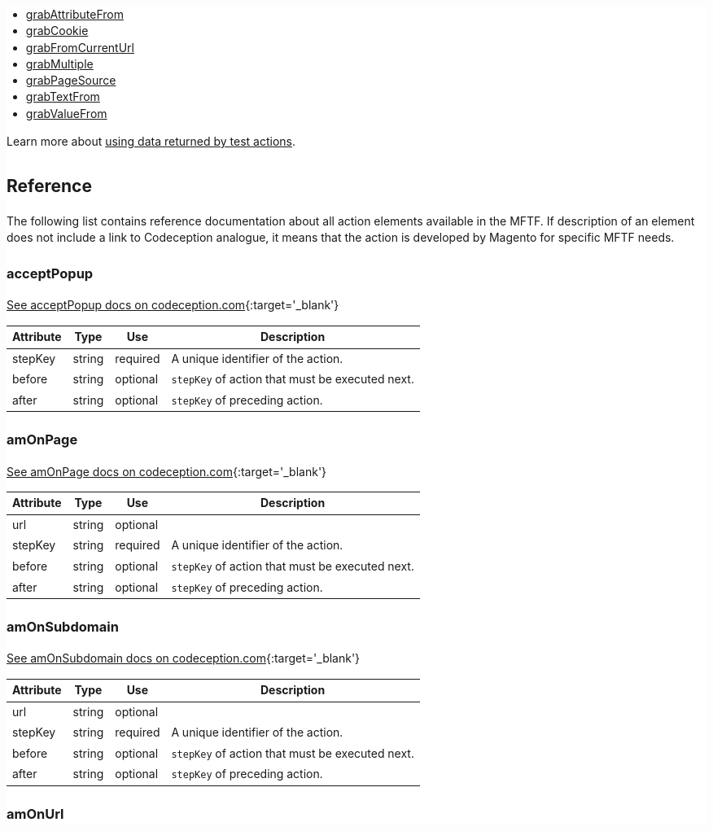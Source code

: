 *  [grabAttributeFrom](#grabattributefrom)
*  [grabCookie](#grabcookie)
*  [grabFromCurrentUrl](#grabfromcurrenturl)
*  [grabMultiple](#grabmultiple)
*  [grabPageSource](#grabpagesource)
*  [grabTextFrom](#grabtextfrom)
*  [grabValueFrom](#grabvaluefrom)

Learn more about [using data returned by test actions](../data.html#using-data-returned-by-test-actions).

## Reference

The following list contains reference documentation about all action elements available in the MFTF.
If description of an element does not include a link to Codeception analogue, it means that the action is developed by Magento for specific MFTF needs.

### acceptPopup

[See acceptPopup docs on codeception.com](http://codeception.com/docs/modules/WebDriver#acceptPopup){:target='_blank'}

Attribute|Type|Use|Description
---|---|---|---
stepKey|string|required|A unique identifier of the action.
before|string|optional| `stepKey` of action that must be executed next.
after|string|optional| `stepKey` of preceding action.

### amOnPage

[See amOnPage docs on codeception.com](http://codeception.com/docs/modules/WebDriver#amOnPage){:target='_blank'}

Attribute|Type|Use|Description
---|---|---|---
url|string|optional|
stepKey|string|required|A unique identifier of the action.
before|string|optional| `stepKey` of action that must be executed next.
after|string|optional| `stepKey` of preceding action.

### amOnSubdomain

[See amOnSubdomain docs on codeception.com](http://codeception.com/docs/modules/WebDriver#amOnSubdomain){:target='_blank'}

Attribute|Type|Use|Description
---|---|---|---
url|string|optional|
stepKey|string|required|A unique identifier of the action.
before|string|optional| `stepKey` of action that must be executed next.
after|string|optional| `stepKey` of preceding action.

### amOnUrl
